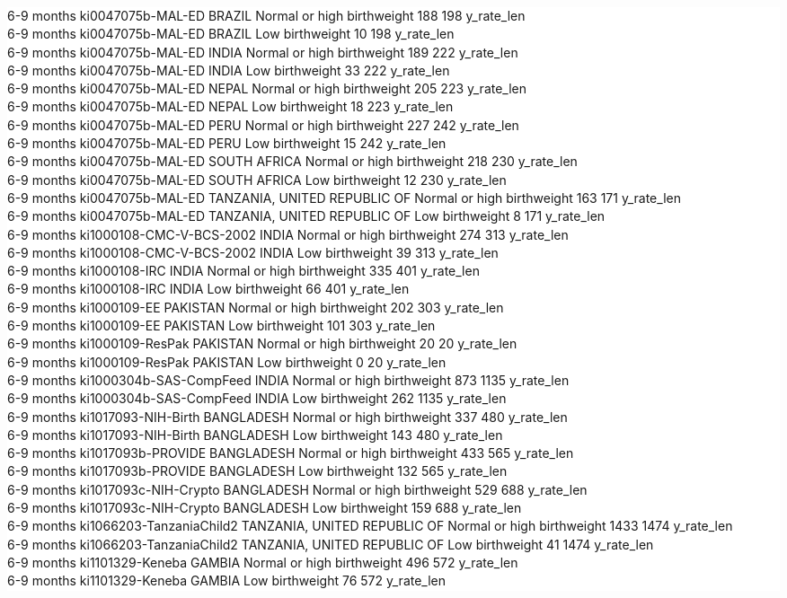 6-9 months     ki0047075b-MAL-ED          BRAZIL                         Normal or high birthweight       188     198  y_rate_len       
6-9 months     ki0047075b-MAL-ED          BRAZIL                         Low birthweight                   10     198  y_rate_len       
6-9 months     ki0047075b-MAL-ED          INDIA                          Normal or high birthweight       189     222  y_rate_len       
6-9 months     ki0047075b-MAL-ED          INDIA                          Low birthweight                   33     222  y_rate_len       
6-9 months     ki0047075b-MAL-ED          NEPAL                          Normal or high birthweight       205     223  y_rate_len       
6-9 months     ki0047075b-MAL-ED          NEPAL                          Low birthweight                   18     223  y_rate_len       
6-9 months     ki0047075b-MAL-ED          PERU                           Normal or high birthweight       227     242  y_rate_len       
6-9 months     ki0047075b-MAL-ED          PERU                           Low birthweight                   15     242  y_rate_len       
6-9 months     ki0047075b-MAL-ED          SOUTH AFRICA                   Normal or high birthweight       218     230  y_rate_len       
6-9 months     ki0047075b-MAL-ED          SOUTH AFRICA                   Low birthweight                   12     230  y_rate_len       
6-9 months     ki0047075b-MAL-ED          TANZANIA, UNITED REPUBLIC OF   Normal or high birthweight       163     171  y_rate_len       
6-9 months     ki0047075b-MAL-ED          TANZANIA, UNITED REPUBLIC OF   Low birthweight                    8     171  y_rate_len       
6-9 months     ki1000108-CMC-V-BCS-2002   INDIA                          Normal or high birthweight       274     313  y_rate_len       
6-9 months     ki1000108-CMC-V-BCS-2002   INDIA                          Low birthweight                   39     313  y_rate_len       
6-9 months     ki1000108-IRC              INDIA                          Normal or high birthweight       335     401  y_rate_len       
6-9 months     ki1000108-IRC              INDIA                          Low birthweight                   66     401  y_rate_len       
6-9 months     ki1000109-EE               PAKISTAN                       Normal or high birthweight       202     303  y_rate_len       
6-9 months     ki1000109-EE               PAKISTAN                       Low birthweight                  101     303  y_rate_len       
6-9 months     ki1000109-ResPak           PAKISTAN                       Normal or high birthweight        20      20  y_rate_len       
6-9 months     ki1000109-ResPak           PAKISTAN                       Low birthweight                    0      20  y_rate_len       
6-9 months     ki1000304b-SAS-CompFeed    INDIA                          Normal or high birthweight       873    1135  y_rate_len       
6-9 months     ki1000304b-SAS-CompFeed    INDIA                          Low birthweight                  262    1135  y_rate_len       
6-9 months     ki1017093-NIH-Birth        BANGLADESH                     Normal or high birthweight       337     480  y_rate_len       
6-9 months     ki1017093-NIH-Birth        BANGLADESH                     Low birthweight                  143     480  y_rate_len       
6-9 months     ki1017093b-PROVIDE         BANGLADESH                     Normal or high birthweight       433     565  y_rate_len       
6-9 months     ki1017093b-PROVIDE         BANGLADESH                     Low birthweight                  132     565  y_rate_len       
6-9 months     ki1017093c-NIH-Crypto      BANGLADESH                     Normal or high birthweight       529     688  y_rate_len       
6-9 months     ki1017093c-NIH-Crypto      BANGLADESH                     Low birthweight                  159     688  y_rate_len       
6-9 months     ki1066203-TanzaniaChild2   TANZANIA, UNITED REPUBLIC OF   Normal or high birthweight      1433    1474  y_rate_len       
6-9 months     ki1066203-TanzaniaChild2   TANZANIA, UNITED REPUBLIC OF   Low birthweight                   41    1474  y_rate_len       
6-9 months     ki1101329-Keneba           GAMBIA                         Normal or high birthweight       496     572  y_rate_len       
6-9 months     ki1101329-Keneba           GAMBIA                         Low birthweight                   76     572  y_rate_len       
